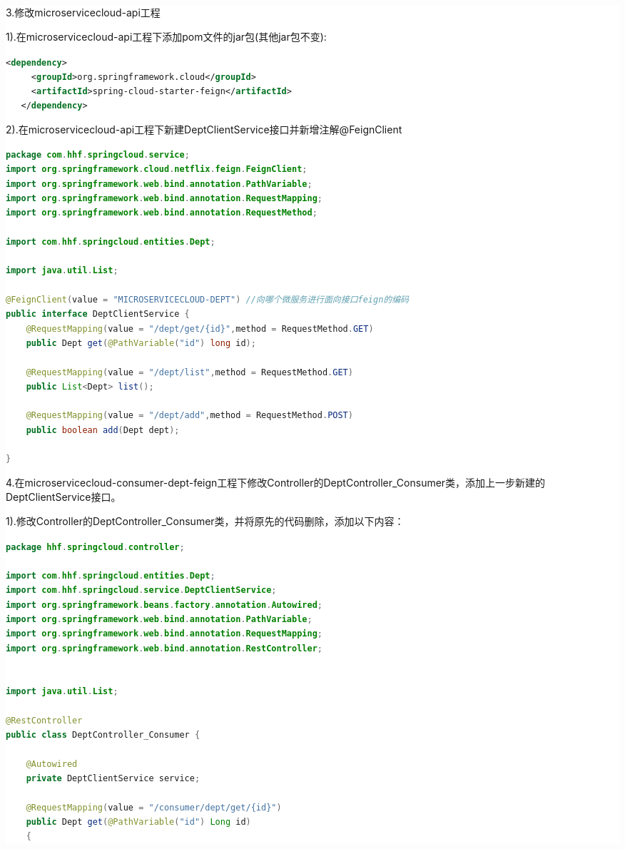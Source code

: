 

3.修改microservicecloud-api工程

​	1).在microservicecloud-api工程下添加pom文件的jar包(其他jar包不变):

```xml
<dependency>
     <groupId>org.springframework.cloud</groupId>
     <artifactId>spring-cloud-starter-feign</artifactId>
   </dependency>
```

​	2).在microservicecloud-api工程下新建DeptClientService接口并新增注解@FeignClient

```java
package com.hhf.springcloud.service;
import org.springframework.cloud.netflix.feign.FeignClient;
import org.springframework.web.bind.annotation.PathVariable;
import org.springframework.web.bind.annotation.RequestMapping;
import org.springframework.web.bind.annotation.RequestMethod;

import com.hhf.springcloud.entities.Dept;

import java.util.List;

@FeignClient(value = "MICROSERVICECLOUD-DEPT") //向哪个微服务进行面向接口feign的编码
public interface DeptClientService {
    @RequestMapping(value = "/dept/get/{id}",method = RequestMethod.GET)
    public Dept get(@PathVariable("id") long id);

    @RequestMapping(value = "/dept/list",method = RequestMethod.GET)
    public List<Dept> list();

    @RequestMapping(value = "/dept/add",method = RequestMethod.POST)
    public boolean add(Dept dept);

}
```



4.在microservicecloud-consumer-dept-feign工程下修改Controller的DeptController_Consumer类，添加上一步新建的DeptClientService接口。

​	1).修改Controller的DeptController_Consumer类，并将原先的代码删除，添加以下内容：

```java
package hhf.springcloud.controller;

import com.hhf.springcloud.entities.Dept;
import com.hhf.springcloud.service.DeptClientService;
import org.springframework.beans.factory.annotation.Autowired;
import org.springframework.web.bind.annotation.PathVariable;
import org.springframework.web.bind.annotation.RequestMapping;
import org.springframework.web.bind.annotation.RestController;


import java.util.List;

@RestController
public class DeptController_Consumer {

    @Autowired
    private DeptClientService service;

    @RequestMapping(value = "/consumer/dept/get/{id}")
    public Dept get(@PathVariable("id") Long id)
    {
```